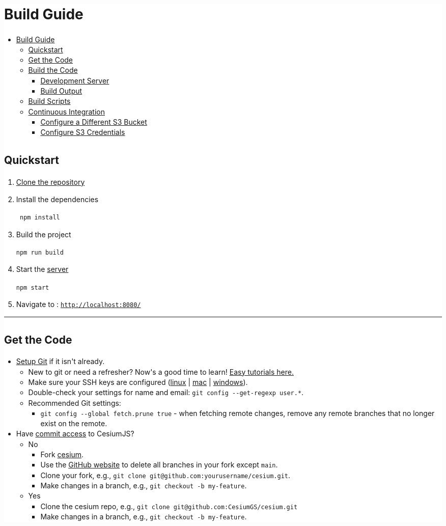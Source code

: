 # Build Guide

- [Build Guide](#build-guide)
  - [Quickstart](#quickstart)
  - [Get the Code](#get-the-code)
  - [Build the Code](#build-the-code)
    - [Development Server](#development-server)
    - [Build Output](#build-output)
  - [Build Scripts](#build-scripts)
  - [Continuous Integration](#continuous-integration)
    - [Configure a Different S3 Bucket](#configure-a-different-s3-bucket)
    - [Configure S3 Credentials](#configure-s3-credentials)

## Quickstart

1. [Clone the repository](#get-the-code)

2. Install the dependencies

   ```bash
    npm install
   ```

3. Build the project

   ```bash
   npm run build
   ```

4. Start the [server](#development-server)

   ```bash
   npm start
   ```

5. Navigate to : [`http://localhost:8080/`](http://localhost:8080)

---

## Get the Code

- [Setup Git](https://help.github.com/articles/set-up-git/#platform-all) if it isn't already.
  - New to git or need a refresher? Now's a good time to learn! [Easy tutorials here.](https://guides.github.com/)
  - Make sure your SSH keys are configured ([linux](https://help.github.com/articles/generating-ssh-keys#platform-linux) | [mac](https://help.github.com/articles/generating-ssh-keys#platform-mac) | [windows](https://help.github.com/articles/generating-ssh-keys#platform-windows)).
  - Double-check your settings for name and email: `git config --get-regexp user.*`.
  - Recommended Git settings:
    - `git config --global fetch.prune true` - when fetching remote changes, remove any remote branches that no longer exist on the remote.
- Have [commit access](https://github.com/CesiumGS/cesium/blob/main/Documentation/Contributors/CommittersGuide/README.md) to CesiumJS?
  - No
    - Fork [cesium](https://github.com/CesiumGS/cesium).
    - Use the [GitHub website](https://github.com/CesiumGS/cesium/branches/all) to delete all branches in your fork except `main`.
    - Clone your fork, e.g., `git clone git@github.com:yourusername/cesium.git`.
    - Make changes in a branch, e.g., `git checkout -b my-feature`.
  - Yes
    - Clone the cesium repo, e.g., `git clone git@github.com:CesiumGS/cesium.git`
    - Make changes in a branch, e.g., `git checkout -b my-feature`.

